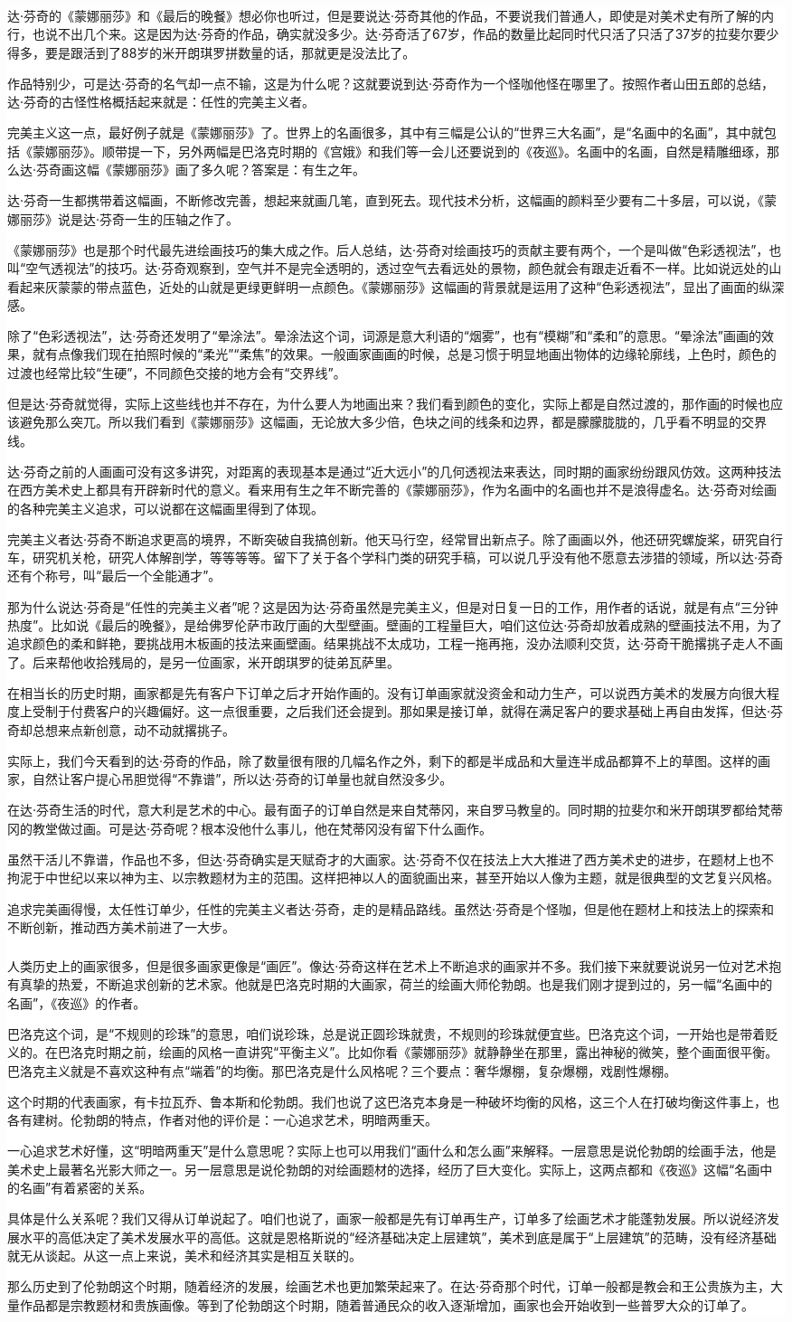 达·芬奇的《蒙娜丽莎》和《最后的晚餐》想必你也听过，但是要说达·芬奇其他的作品，不要说我们普通人，即使是对美术史有所了解的内行，也说不出几个来。这是因为达·芬奇的作品，确实就没多少。达·芬奇活了67岁，作品的数量比起同时代只活了只活了37岁的拉斐尔要少得多，要是跟活到了88岁的米开朗琪罗拼数量的话，那就更是没法比了。

作品特别少，可是达·芬奇的名气却一点不输，这是为什么呢？这就要说到达·芬奇作为一个怪咖他怪在哪里了。按照作者山田五郎的总结，达·芬奇的古怪性格概括起来就是：任性的完美主义者。

完美主义这一点，最好例子就是《蒙娜丽莎》了。世界上的名画很多，其中有三幅是公认的“世界三大名画”，是“名画中的名画”，其中就包括《蒙娜丽莎》。顺带提一下，另外两幅是巴洛克时期的《宫娥》和我们等一会儿还要说到的《夜巡》。名画中的名画，自然是精雕细琢，那么达·芬奇画这幅《蒙娜丽莎》画了多久呢？答案是：有生之年。

达·芬奇一生都携带着这幅画，不断修改完善，想起来就画几笔，直到死去。现代技术分析，这幅画的颜料至少要有二十多层，可以说，《蒙娜丽莎》说是达·芬奇一生的压轴之作了。

《蒙娜丽莎》也是那个时代最先进绘画技巧的集大成之作。后人总结，达·芬奇对绘画技巧的贡献主要有两个，一个是叫做“色彩透视法”，也叫“空气透视法”的技巧。达·芬奇观察到，空气并不是完全透明的，透过空气去看远处的景物，颜色就会有跟走近看不一样。比如说远处的山看起来灰蒙蒙的带点蓝色，近处的山就是更绿更鲜明一点颜色。《蒙娜丽莎》这幅画的背景就是运用了这种“色彩透视法”，显出了画面的纵深感。

除了“色彩透视法”，达·芬奇还发明了“晕涂法”。晕涂法这个词，词源是意大利语的“烟雾”，也有“模糊”和“柔和”的意思。“晕涂法”画画的效果，就有点像我们现在拍照时候的“柔光”“柔焦”的效果。一般画家画画的时候，总是习惯于明显地画出物体的边缘轮廓线，上色时，颜色的过渡也经常比较“生硬”，不同颜色交接的地方会有“交界线”。

但是达·芬奇就觉得，实际上这些线也并不存在，为什么要人为地画出来？我们看到颜色的变化，实际上都是自然过渡的，那作画的时候也应该避免那么突兀。所以我们看到《蒙娜丽莎》这幅画，无论放大多少倍，色块之间的线条和边界，都是朦朦胧胧的，几乎看不明显的交界线。

达·芬奇之前的人画画可没有这多讲究，对距离的表现基本是通过“近大远小”的几何透视法来表达，同时期的画家纷纷跟风仿效。这两种技法在西方美术史上都具有开辟新时代的意义。看来用有生之年不断完善的《蒙娜丽莎》，作为名画中的名画也并不是浪得虚名。达·芬奇对绘画的各种完美主义追求，可以说都在这幅画里得到了体现。

完美主义者达·芬奇不断追求更高的境界，不断突破自我搞创新。他天马行空，经常冒出新点子。除了画画以外，他还研究螺旋桨，研究自行车，研究机关枪，研究人体解剖学，等等等等。留下了关于各个学科门类的研究手稿，可以说几乎没有他不愿意去涉猎的领域，所以达·芬奇还有个称号，叫“最后一个全能通才”。

那为什么说达·芬奇是“任性的完美主义者”呢？这是因为达·芬奇虽然是完美主义，但是对日复一日的工作，用作者的话说，就是有点“三分钟热度”。比如说《最后的晚餐》，是给佛罗伦萨市政厅画的大型壁画。壁画的工程量巨大，咱们这位达·芬奇却放着成熟的壁画技法不用，为了追求颜色的柔和鲜艳，要挑战用木板画的技法来画壁画。结果挑战不太成功，工程一拖再拖，没办法顺利交货，达·芬奇干脆撂挑子走人不画了。后来帮他收拾残局的，是另一位画家，米开朗琪罗的徒弟瓦萨里。

在相当长的历史时期，画家都是先有客户下订单之后才开始作画的。没有订单画家就没资金和动力生产，可以说西方美术的发展方向很大程度上受制于付费客户的兴趣偏好。这一点很重要，之后我们还会提到。那如果是接订单，就得在满足客户的要求基础上再自由发挥，但达·芬奇却总想来点新创意，动不动就撂挑子。

实际上，我们今天看到的达·芬奇的作品，除了数量很有限的几幅名作之外，剩下的都是半成品和大量连半成品都算不上的草图。这样的画家，自然让客户提心吊胆觉得“不靠谱”，所以达·芬奇的订单量也就自然没多少。

在达·芬奇生活的时代，意大利是艺术的中心。最有面子的订单自然是来自梵蒂冈，来自罗马教皇的。同时期的拉斐尔和米开朗琪罗都给梵蒂冈的教堂做过画。可是达·芬奇呢？根本没他什么事儿，他在梵蒂冈没有留下什么画作。

虽然干活儿不靠谱，作品也不多，但达·芬奇确实是天赋奇才的大画家。达·芬奇不仅在技法上大大推进了西方美术史的进步，在题材上也不拘泥于中世纪以来以神为主、以宗教题材为主的范围。这样把神以人的面貌画出来，甚至开始以人像为主题，就是很典型的文艺复兴风格。

追求完美画得慢，太任性订单少，任性的完美主义者达·芬奇，走的是精品路线。虽然达·芬奇是个怪咖，但是他在题材上和技法上的探索和不断创新，推动西方美术前进了一大步。

###  



人类历史上的画家很多，但是很多画家更像是“画匠”。像达·芬奇这样在艺术上不断追求的画家并不多。我们接下来就要说说另一位对艺术抱有真挚的热爱，不断追求创新的艺术家。他就是巴洛克时期的大画家，荷兰的绘画大师伦勃朗。也是我们刚才提到过的，另一幅“名画中的名画”，《夜巡》的作者。

巴洛克这个词，是“不规则的珍珠”的意思，咱们说珍珠，总是说正圆珍珠就贵，不规则的珍珠就便宜些。巴洛克这个词，一开始也是带着贬义的。在巴洛克时期之前，绘画的风格一直讲究“平衡主义”。比如你看《蒙娜丽莎》就静静坐在那里，露出神秘的微笑，整个画面很平衡。巴洛克主义就是不喜欢这种有点“端着”的均衡。那巴洛克是什么风格呢？三个要点：奢华爆棚，复杂爆棚，戏剧性爆棚。

这个时期的代表画家，有卡拉瓦乔、鲁本斯和伦勃朗。我们也说了这巴洛克本身是一种破坏均衡的风格，这三个人在打破均衡这件事上，也各有建树。伦勃朗的特点，作者对他的评价是：一心追求艺术，明暗两重天。

一心追求艺术好懂，这“明暗两重天”是什么意思呢？实际上也可以用我们“画什么和怎么画”来解释。一层意思是说伦勃朗的绘画手法，他是美术史上最著名光影大师之一。另一层意思是说伦勃朗的对绘画题材的选择，经历了巨大变化。实际上，这两点都和《夜巡》这幅“名画中的名画”有着紧密的关系。

具体是什么关系呢？我们又得从订单说起了。咱们也说了，画家一般都是先有订单再生产，订单多了绘画艺术才能蓬勃发展。所以说经济发展水平的高低决定了美术发展水平的高低。这就是恩格斯说的“经济基础决定上层建筑”，美术到底是属于“上层建筑”的范畴，没有经济基础就无从谈起。从这一点上来说，美术和经济其实是相互关联的。

那么历史到了伦勃朗这个时期，随着经济的发展，绘画艺术也更加繁荣起来了。在达·芬奇那个时代，订单一般都是教会和王公贵族为主，大量作品都是宗教题材和贵族画像。等到了伦勃朗这个时期，随着普通民众的收入逐渐增加，画家也会开始收到一些普罗大众的订单了。
